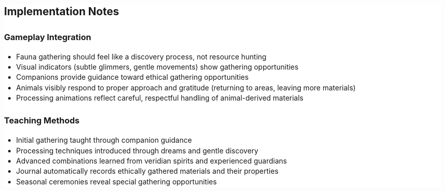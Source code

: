 
## Implementation Notes

### Gameplay Integration

- Fauna gathering should feel like a discovery process, not resource hunting
- Visual indicators (subtle glimmers, gentle movements) show gathering opportunities
- Companions provide guidance toward ethical gathering opportunities
- Animals visibly respond to proper approach and gratitude (returning to areas, leaving more materials)
- Processing animations reflect careful, respectful handling of animal-derived materials

### Teaching Methods

- Initial gathering taught through companion guidance
- Processing techniques introduced through dreams and gentle discovery
- Advanced combinations learned from veridian spirits and experienced guardians
- Journal automatically records ethically gathered materials and their properties
- Seasonal ceremonies reveal special gathering opportunities